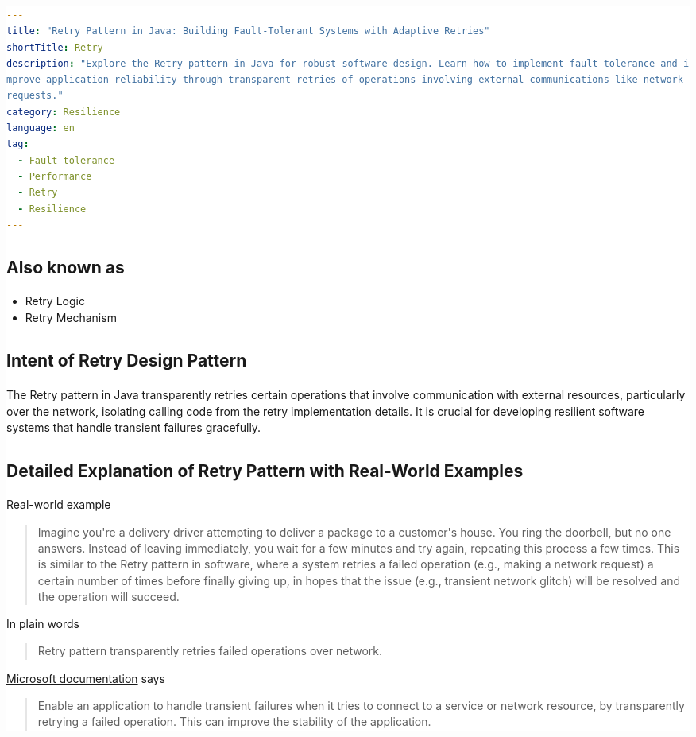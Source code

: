 ```yaml
---
title: "Retry Pattern in Java: Building Fault-Tolerant Systems with Adaptive Retries"
shortTitle: Retry
description: "Explore the Retry pattern in Java for robust software design. Learn how to implement fault tolerance and improve application reliability through transparent retries of operations involving external communications like network requests."
category: Resilience
language: en
tag:
  - Fault tolerance
  - Performance
  - Retry
  - Resilience
---
```


## Also known as

* Retry Logic
* Retry Mechanism

## Intent of Retry Design Pattern

The Retry pattern in Java transparently retries certain operations that involve communication with external resources,
particularly over the network, isolating calling code from the retry implementation details. It is crucial for
developing resilient software systems that handle transient failures gracefully.

## Detailed Explanation of Retry Pattern with Real-World Examples

Real-world example

> Imagine you're a delivery driver attempting to deliver a package to a customer's house. You ring the doorbell, but no
> one answers. Instead of leaving immediately, you wait for a few minutes and try again, repeating this process a few
> times. This is similar to the Retry pattern in software, where a system retries a failed operation (e.g., making a
> network request) a certain number of times before finally giving up, in hopes that the issue (e.g., transient network
> glitch) will be resolved and the operation will succeed.

In plain words

> Retry pattern transparently retries failed operations over network.

[Microsoft documentation](https://docs.microsoft.com/en-us/azure/architecture/patterns/retry) says

> Enable an application to handle transient failures when it tries to connect to a service or network resource, by
> transparently retrying a failed operation. This can improve the stability of the application.
